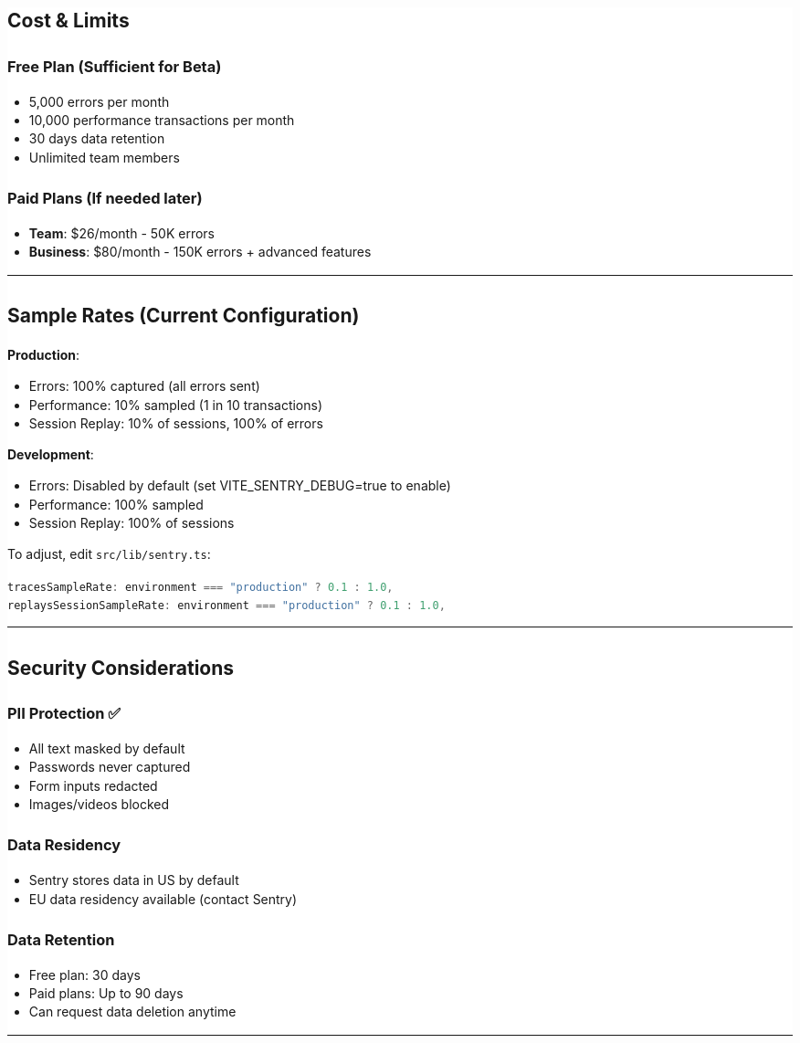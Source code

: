 
## Cost & Limits

### Free Plan (Sufficient for Beta)
- 5,000 errors per month
- 10,000 performance transactions per month
- 30 days data retention
- Unlimited team members

### Paid Plans (If needed later)
- **Team**: $26/month - 50K errors
- **Business**: $80/month - 150K errors + advanced features

---

## Sample Rates (Current Configuration)

**Production**:
- Errors: 100% captured (all errors sent)
- Performance: 10% sampled (1 in 10 transactions)
- Session Replay: 10% of sessions, 100% of errors

**Development**:
- Errors: Disabled by default (set VITE_SENTRY_DEBUG=true to enable)
- Performance: 100% sampled
- Session Replay: 100% of sessions

To adjust, edit `src/lib/sentry.ts`:
```typescript
tracesSampleRate: environment === "production" ? 0.1 : 1.0,
replaysSessionSampleRate: environment === "production" ? 0.1 : 1.0,
```

---

## Security Considerations

### PII Protection ✅
- All text masked by default
- Passwords never captured
- Form inputs redacted
- Images/videos blocked

### Data Residency
- Sentry stores data in US by default
- EU data residency available (contact Sentry)

### Data Retention
- Free plan: 30 days
- Paid plans: Up to 90 days
- Can request data deletion anytime

---